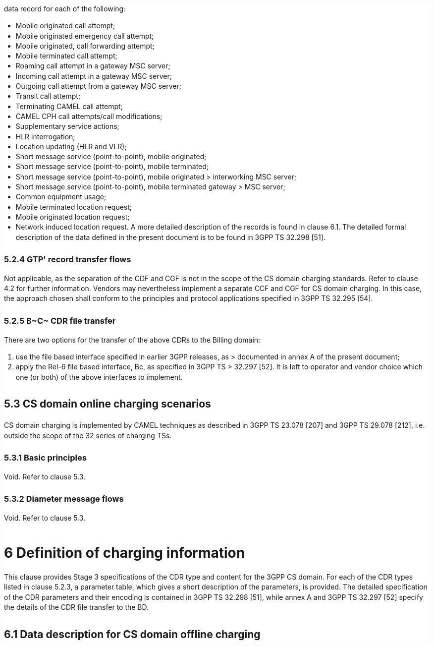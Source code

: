 data record for each of the following:
  * Mobile originated call attempt;
  * Mobile originated emergency call attempt;
  * Mobile originated, call forwarding attempt;
  * Mobile terminated call attempt;
  * Roaming call attempt in a gateway MSC server;
  * Incoming call attempt in a gateway MSC server;
  * Outgoing call attempt from a gateway MSC server;
  * Transit call attempt;
  * Terminating CAMEL call attempt;
  * CAMEL CPH call attempts/call modifications;
  * Supplementary service actions;
  * HLR interrogation;
  * Location updating (HLR and VLR);
  * Short message service (point-to-point), mobile originated;
  * Short message service (point-to-point), mobile terminated;
  * Short message service (point-to-point), mobile originated > interworking MSC server;
  * Short message service (point-to-point), mobile terminated gateway > MSC server;
  * Common equipment usage;
  * Mobile terminated location request;
  * Mobile originated location request;
  * Network induced location request.
A more detailed description of the records is found in clause 6.1. The
detailed formal description of the data defined in the present document is to
be found in 3GPP TS 32.298 [51].
### 5.2.4 GTP\' record transfer flows
Not applicable, as the separation of the CDF and CGF is not in the scope of
the CS domain charging standards. Refer to clause 4.2 for further information.
Vendors may nevertheless implement a separate CCF and CGF for CS domain
charging. In this case, the approach chosen shall conform to the principles
and protocol applications specified in 3GPP TS 32.295 [54].
### 5.2.5 B~C~ CDR file transfer
There are two options for the transfer of the above CDRs to the Billing
domain:
1) use the file based interface specified in earlier 3GPP releases, as >
documented in annex A of the present document;
2) apply the Rel-6 file based interface, Bc, as specified in 3GPP TS > 32.297
[52].
It is left to operator and vendor choice which one (or both) of the above
interfaces to implement.
## 5.3 CS domain online charging scenarios
CS domain charging is implemented by CAMEL techniques as described in 3GPP TS
23.078 [207] and 3GPP TS 29.078 [212], i.e. outside the scope of the 32 series
of charging TSs.
### 5.3.1 Basic principles
Void. Refer to clause 5.3.
### 5.3.2 Diameter message flows
Void. Refer to clause 5.3.
# 6 Definition of charging information
This clause provides Stage 3 specifications of the CDR type and content for
the 3GPP CS domain. For each of the CDR types listed in clause 5.2.3, a
parameter table, which gives a short description of the parameters, is
provided. The detailed specification of the CDR parameters and their encoding
is contained in 3GPP TS 32.298 [51], while annex A and 3GPP TS 32.297 [52]
specify the details of the CDR file transfer to the BD.
## 6.1 Data description for CS domain offline charging
